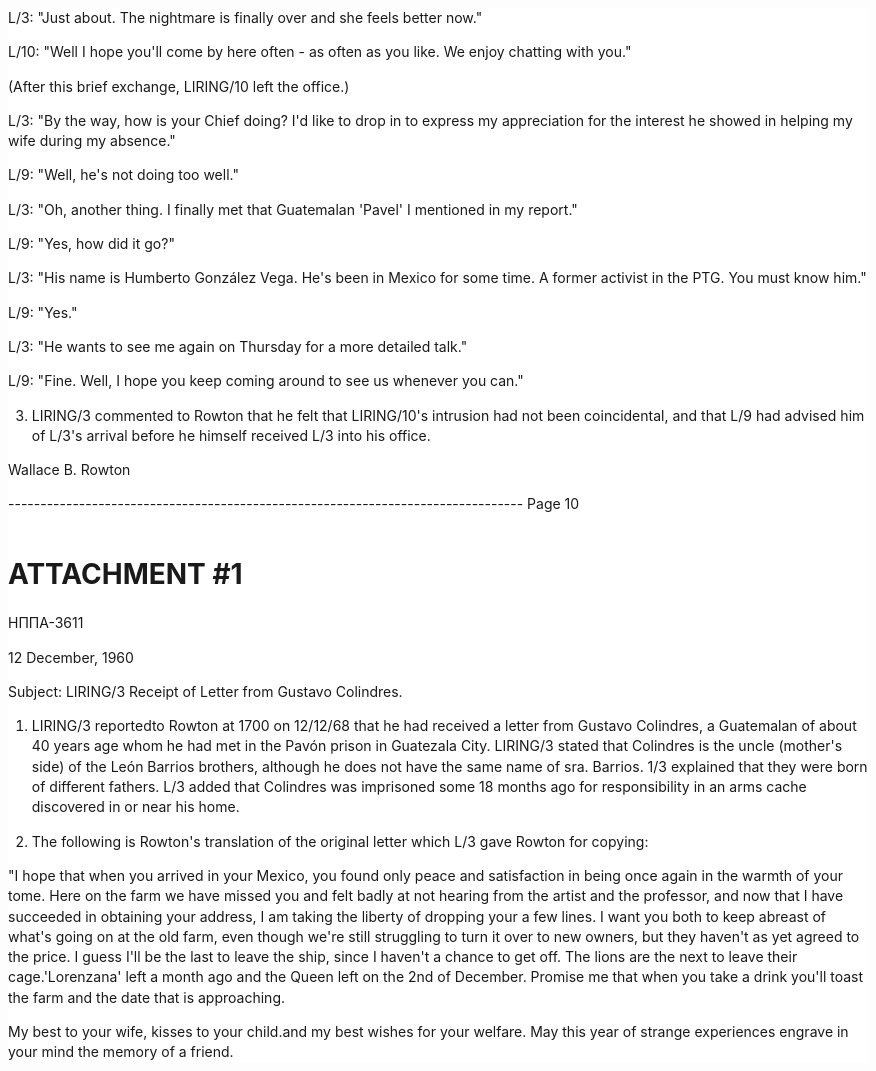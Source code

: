 L/3: "Just about. The nightmare is finally over and she feels better now."

L/10: "Well I hope you'll come by here often - as often as you like. We enjoy chatting with you."

(After this brief exchange, LIRING/10 left the office.)

L/3: "By the way, how is your Chief doing? I'd like to drop in to express my appreciation for the interest he showed in helping my wife during my absence."

L/9: "Well, he's not doing too well."

L/3: "Oh, another thing. I finally met that Guatemalan 'Pavel' I mentioned in my report."

L/9: "Yes, how did it go?"

L/3: "His name is Humberto González Vega. He's been in Mexico for some time. A former activist in the PTG. You must know him."

L/9: "Yes."

L/3: "He wants to see me again on Thursday for a more detailed talk."

L/9: "Fine. Well, I hope you keep coming around to see us whenever you can."

3. LIRING/3 commented to Rowton that he felt that LIRING/10's intrusion had not been coincidental, and that L/9 had advised him of L/3's arrival before he himself received L/3 into his office.

Wallace B. Rowton


-------------------------------------------------------------------------------- Page 10

# ATTACHMENT #1
HΠΠΑ-3611

12 December, 1960

Subject: LIRING/3 Receipt of Letter from Gustavo Colindres.

1. LIRING/3 reportedto Rowton at 1700 on 12/12/68 that he had received a letter from Gustavo Colindres, a Guatemalan of about 40 years age whom he had met in the Pavón prison in Guatezala City. LIRING/3 stated that Colindres is the uncle (mother's side) of the León Barrios brothers, although he does not have the same name of sra. Barrios. 1/3 explained that they were born of different fathers. L/3 added that Colindres was imprisoned some 18 months ago for responsibility in an arms cache discovered in or near his home.

2. The following is Rowton's translation of the original letter which L/3 gave Rowton for copying:

"I hope that when you arrived in your Mexico, you found only peace and satisfaction in being once again in the warmth of your tome. Here on the farm we have missed you and felt badly at not hearing from the artist and the professor, and now that I have succeeded in obtaining your address, I am taking the liberty of dropping your a few lines. I want you both to keep abreast of what's going on at the old farm, even though we're still struggling to turn it over to new owners, but they haven't as yet agreed to the price. I guess I'll be the last to leave the ship, since I haven't a chance to get off. The lions are the next to leave their cage.'Lorenzana' left a month ago and the Queen left on the 2nd of December. Promise me that when you take a drink you'll toast the farm and the date that is approaching.

My best to your wife, kisses to your child.and my best wishes for your welfare. May this year of strange experiences engrave in your mind the memory of a friend.
